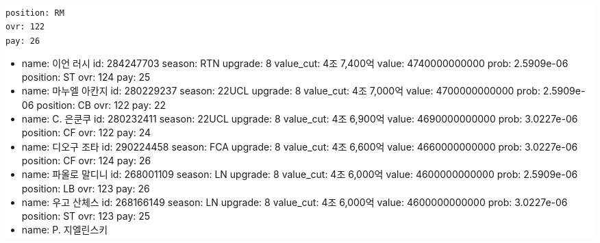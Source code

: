     position: RM
    ovr: 122
    pay: 26
  - name: 이언 러시
    id: 284247703
    season: RTN
    upgrade: 8
    value_cut: 4조 7,400억
    value: 4740000000000
    prob: 2.5909e-06
    position: ST
    ovr: 124
    pay: 25
  - name: 마누엘 아칸지
    id: 280229237
    season: 22UCL
    upgrade: 8
    value_cut: 4조 7,000억
    value: 4700000000000
    prob: 2.5909e-06
    position: CB
    ovr: 122
    pay: 22
  - name: C. 은쿤쿠
    id: 280232411
    season: 22UCL
    upgrade: 8
    value_cut: 4조 6,900억
    value: 4690000000000
    prob: 3.0227e-06
    position: CF
    ovr: 122
    pay: 24
  - name: 디오구 조타
    id: 290224458
    season: FCA
    upgrade: 8
    value_cut: 4조 6,600억
    value: 4660000000000
    prob: 3.0227e-06
    position: CF
    ovr: 124
    pay: 26
  - name: 파올로 말디니
    id: 268001109
    season: LN
    upgrade: 8
    value_cut: 4조 6,000억
    value: 4600000000000
    prob: 2.5909e-06
    position: LB
    ovr: 123
    pay: 26
  - name: 우고 산체스
    id: 268166149
    season: LN
    upgrade: 8
    value_cut: 4조 6,000억
    value: 4600000000000
    prob: 3.0227e-06
    position: ST
    ovr: 123
    pay: 25
  - name: P. 지엘린스키